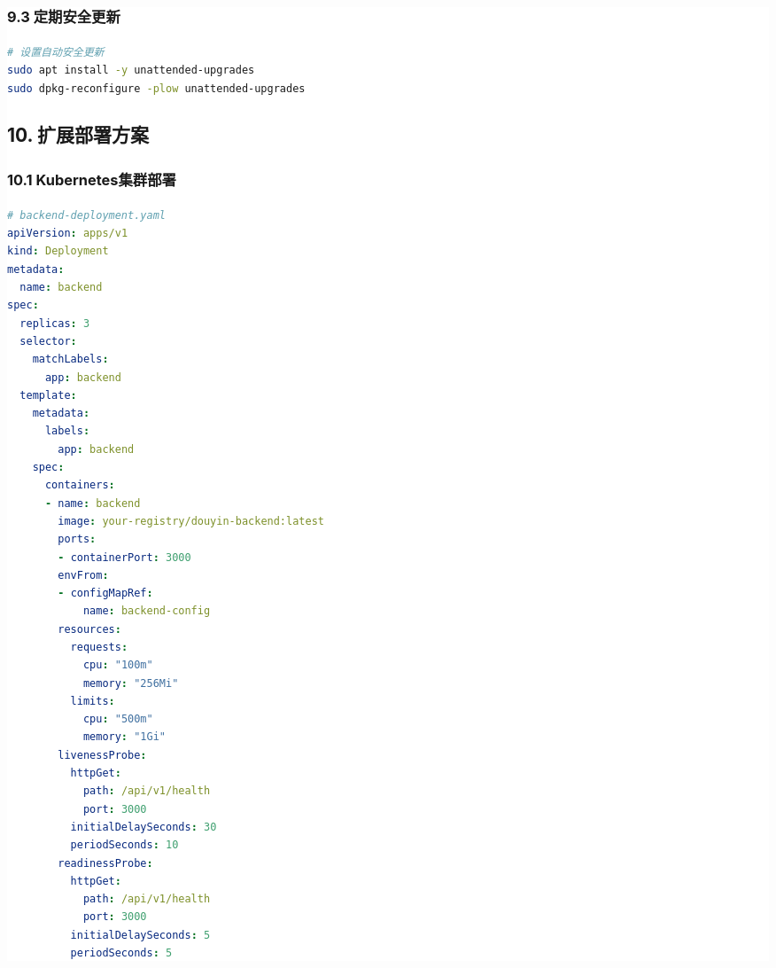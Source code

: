 ### 9.3 定期安全更新

```bash
# 设置自动安全更新
sudo apt install -y unattended-upgrades
sudo dpkg-reconfigure -plow unattended-upgrades
```

## 10. 扩展部署方案

### 10.1 Kubernetes集群部署

```yaml
# backend-deployment.yaml
apiVersion: apps/v1
kind: Deployment
metadata:
  name: backend
spec:
  replicas: 3
  selector:
    matchLabels:
      app: backend
  template:
    metadata:
      labels:
        app: backend
    spec:
      containers:
      - name: backend
        image: your-registry/douyin-backend:latest
        ports:
        - containerPort: 3000
        envFrom:
        - configMapRef:
            name: backend-config
        resources:
          requests:
            cpu: "100m"
            memory: "256Mi"
          limits:
            cpu: "500m"
            memory: "1Gi"
        livenessProbe:
          httpGet:
            path: /api/v1/health
            port: 3000
          initialDelaySeconds: 30
          periodSeconds: 10
        readinessProbe:
          httpGet:
            path: /api/v1/health
            port: 3000
          initialDelaySeconds: 5
          periodSeconds: 5
```
